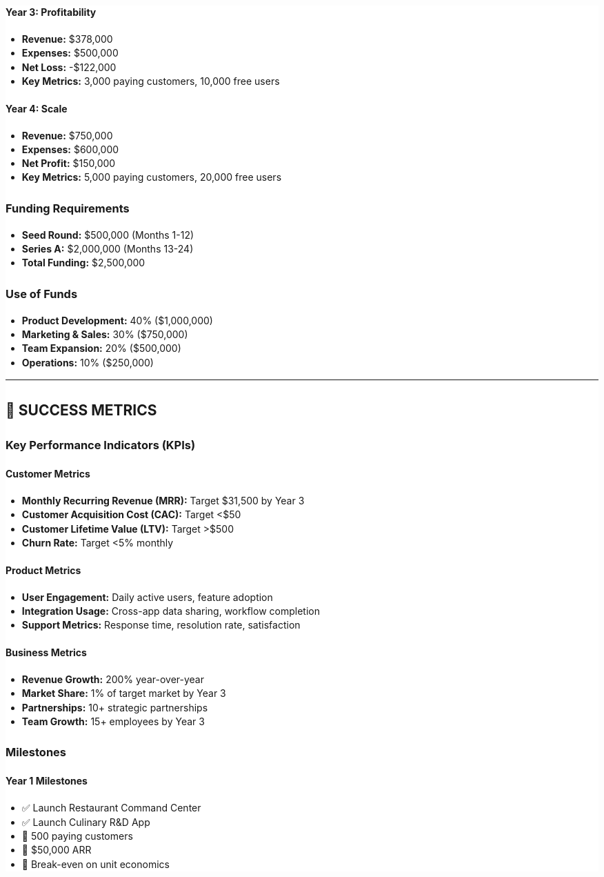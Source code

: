 #### Year 3: Profitability
- **Revenue:** $378,000
- **Expenses:** $500,000
- **Net Loss:** -$122,000
- **Key Metrics:** 3,000 paying customers, 10,000 free users

#### Year 4: Scale
- **Revenue:** $750,000
- **Expenses:** $600,000
- **Net Profit:** $150,000
- **Key Metrics:** 5,000 paying customers, 20,000 free users

### Funding Requirements
- **Seed Round:** $500,000 (Months 1-12)
- **Series A:** $2,000,000 (Months 13-24)
- **Total Funding:** $2,500,000

### Use of Funds
- **Product Development:** 40% ($1,000,000)
- **Marketing & Sales:** 30% ($750,000)
- **Team Expansion:** 20% ($500,000)
- **Operations:** 10% ($250,000)

---

## 🎯 SUCCESS METRICS

### Key Performance Indicators (KPIs)

#### Customer Metrics
- **Monthly Recurring Revenue (MRR):** Target $31,500 by Year 3
- **Customer Acquisition Cost (CAC):** Target <$50
- **Customer Lifetime Value (LTV):** Target >$500
- **Churn Rate:** Target <5% monthly

#### Product Metrics
- **User Engagement:** Daily active users, feature adoption
- **Integration Usage:** Cross-app data sharing, workflow completion
- **Support Metrics:** Response time, resolution rate, satisfaction

#### Business Metrics
- **Revenue Growth:** 200% year-over-year
- **Market Share:** 1% of target market by Year 3
- **Partnerships:** 10+ strategic partnerships
- **Team Growth:** 15+ employees by Year 3

### Milestones

#### Year 1 Milestones
- ✅ Launch Restaurant Command Center
- ✅ Launch Culinary R&D App
- 🔧 500 paying customers
- 🔧 $50,000 ARR
- 🔧 Break-even on unit economics
